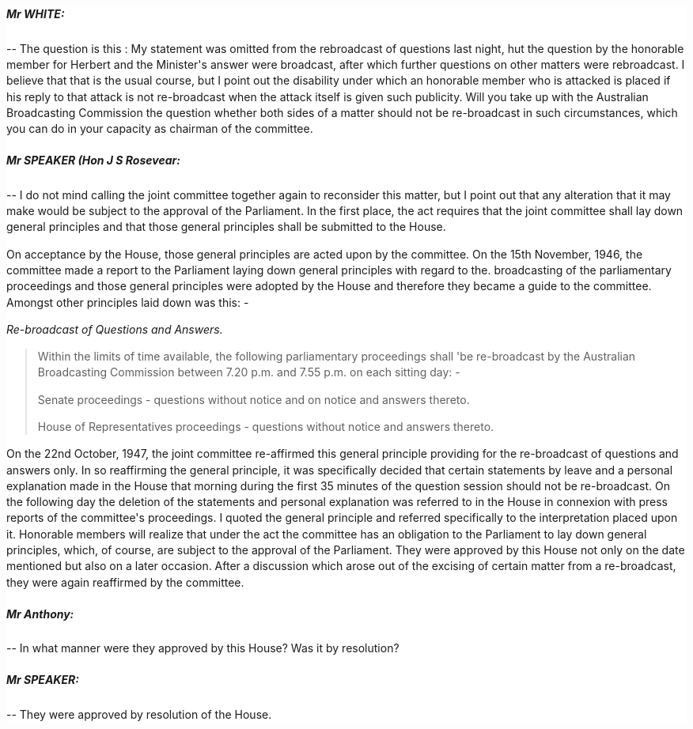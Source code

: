 ##### Mr WHITE:

-- The question is this : My statement was omitted from the rebroadcast of questions last night, hut the question by the honorable member for Herbert and the Minister's answer were broadcast, after which further questions on other matters were rebroadcast. I believe that that is the usual course, but I point out the disability under which an honorable member who is attacked is placed if his reply to that attack is not re-broadcast when the attack itself is given such publicity. Will you take up with the Australian Broadcasting Commission the question whether both sides of a matter should not be re-broadcast in such circumstances, which you can do in your capacity as  chairman  of the committee. 

##### Mr SPEAKER (Hon J S Rosevear:

-- I do not mind calling the joint committee together again to reconsider this matter, but I point out that any alteration that it may make would be subject to the approval of the Parliament. In the first place, the act requires that the joint committee shall lay down general principles and that those general principles shall be submitted to the House. 

On acceptance by the House, those general principles are acted upon by the committee. On the 15th November, 1946, the committee made a report to the Parliament laying down general principles with regard to the. broadcasting of the parliamentary proceedings and those general principles were adopted by the House and therefore they became a guide to the committee. Amongst other principles laid down was this: - 

  >
 *Re-broadcast of Questions and Answers.* 

  >
  >Within the limits of time available, the following parliamentary proceedings shall 'be re-broadcast by the Australian Broadcasting Commission between 7.20 p.m. and 7.55 p.m. on each sitting day: - 
  >
  >Senate proceedings - questions without notice and on notice and answers thereto. 
  >
  >House of Representatives proceedings - questions without notice and answers thereto. 

On the 22nd October, 1947, the joint committee re-affirmed this general principle providing for the re-broadcast of questions and answers only. In so reaffirming the general principle, it was specifically decided that certain statements by leave and a personal explanation made in the House that morning during the first 35 minutes of the question session should not be re-broadcast. On the following day the deletion of the statements and personal explanation was referred to in the House in connexion with press reports of the committee's proceedings. I quoted the general principle and referred specifically to the interpretation placed upon it. Honorable members will realize that under the act the committee has an obligation to the Parliament to lay down general principles, which, of course, are subject to the approval of the Parliament. They were approved by this House not only on the date mentioned but also on a later occasion. After a discussion which arose out of the excising of certain matter from a re-broadcast, they were again reaffirmed by the committee. 

##### Mr Anthony:

-- In what manner were they approved by this House? Was it by resolution? 

##### Mr SPEAKER:

-- They were approved by resolution of the House. 
